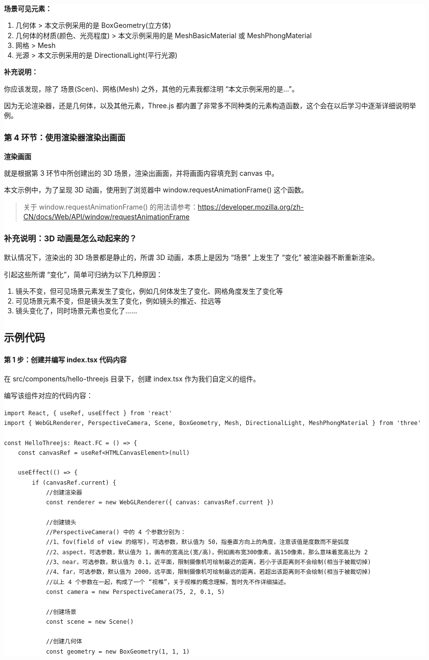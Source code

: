 **场景可见元素：**

1. 几何体 > 本文示例采用的是 BoxGeometry(立方体)
2. 几何体的材质(颜色、光亮程度) > 本文示例采用的是 MeshBasicMaterial 或 MeshPhongMaterial
3. 网格 > Mesh
4. 光源 > 本文示例采用的是 DirectionalLight(平行光源)

**补充说明：**

你应该发现，除了 场景(Scen)、网格(Mesh) 之外，其他的元素我都注明 “本文示例采用的是...”。

因为无论渲染器，还是几何体，以及其他元素，Three.js 都内置了非常多不同种类的元素构造函数，这个会在以后学习中逐渐详细说明举例。

### 第 4 环节：使用渲染器渲染出画面

**渲染画面**

就是根据第 3 环节中所创建出的 3D 场景，渲染出画面，并将画面内容填充到 canvas 中。

本文示例中，为了呈现 3D 动画，使用到了浏览器中 window.requestAnimationFrame() 这个函数。

> 关于 window.requestAnimationFrame() 的用法请参考：https://developer.mozilla.org/zh-CN/docs/Web/API/window/requestAnimationFrame

### 补充说明：3D 动画是怎么动起来的？

默认情况下，渲染出的 3D 场景都是静止的，所谓 3D 动画，本质上是因为 “场景” 上发生了 “变化” 被渲染器不断重新渲染。

引起这些所谓 “变化”，简单可归纳为以下几种原因：

1. 镜头不变，但可见场景元素发生了变化，例如几何体发生了变化、网格角度发生了变化等
2. 可见场景元素不变，但是镜头发生了变化，例如镜头的推近、拉远等
3. 镜头变化了，同时场景元素也变化了......

## 示例代码

#### 第 1 步：创建并编写 index.tsx 代码内容

在 src/components/hello-threejs 目录下，创建 index.tsx 作为我们自定义的组件。

编写该组件对应的代码内容：

```
import React, { useRef, useEffect } from 'react'
import { WebGLRenderer, PerspectiveCamera, Scene, BoxGeometry, Mesh, DirectionalLight, MeshPhongMaterial } from 'three'

const HelloThreejs: React.FC = () => {
    const canvasRef = useRef<HTMLCanvasElement>(null)

    useEffect(() => {
        if (canvasRef.current) {
            //创建渲染器
            const renderer = new WebGLRenderer({ canvas: canvasRef.current })

            //创建镜头
            //PerspectiveCamera() 中的 4 个参数分别为：
            //1、fov(field of view 的缩写)，可选参数，默认值为 50，指垂直方向上的角度，注意该值是度数而不是弧度
            //2、aspect，可选参数，默认值为 1，画布的宽高比(宽/高)，例如画布宽300像素，高150像素，那么意味着宽高比为 2
            //3、near，可选参数，默认值为 0.1，近平面，限制摄像机可绘制最近的距离，若小于该距离则不会绘制(相当于被裁切掉)
            //4、far，可选参数，默认值为 2000，远平面，限制摄像机可绘制最远的距离，若超出该距离则不会绘制(相当于被裁切掉)
            //以上 4 个参数在一起，构成了一个 “视椎”，关于视椎的概念理解，暂时先不作详细描述。
            const camera = new PerspectiveCamera(75, 2, 0.1, 5)

            //创建场景
            const scene = new Scene()

            //创建几何体
            const geometry = new BoxGeometry(1, 1, 1)
```